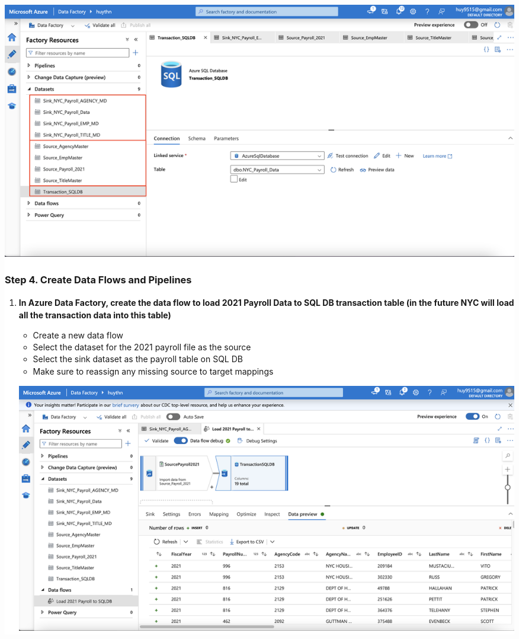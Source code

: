 ![Create 4 source datasets, 1 transaction dataset, and 4 sink datasets in ADF](./assets/3.DatasetsADF.png)

### Step 4. Create Data Flows and Pipelines

1. **In Azure Data Factory, create the data flow to load 2021 Payroll Data to SQL DB transaction table (in the future NYC will load all the transaction data into this table)**

    - Create a new data flow
    - Select the dataset for the 2021 payroll file as the source
    - Select the sink dataset as the payroll table on SQL DB
    - Make sure to reassign any missing source to target mappings

    ![Data flow to load 2021 Payroll Data to SQL DB transaction table](./assets/4.1.Load2021PayrollSQLDB.png)
